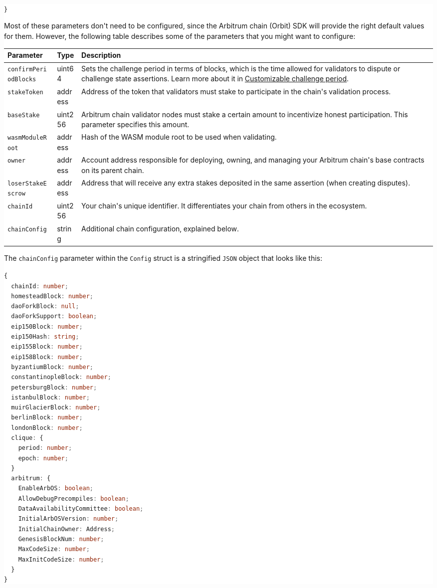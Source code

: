 ```solidity
}
```

Most of these parameters don't need to be configured, since the Arbitrum chain (Orbit) SDK will provide the right default values for them. However, the
following table describes some of the parameters that you might want to configure:

| Parameter             | Type    | Description                                                                                                                                                                                                                                                                                         |
| :-------------------- | :------ | :-------------------------------------------------------------------------------------------------------------------------------------------------------------------------------------------------------------------------------------------------------------------------------------------------- |
| `confirmPeriodBlocks` | uint64  | Sets the challenge period in terms of blocks, which is the time allowed for validators to dispute or challenge state assertions. Learn more about it in [Customizable challenge period](/launch-arbitrum-chain/02-configure-your-chain/common-configurations/03-customizable-challenge-period.mdx). |
| `stakeToken`          | address | Address of the token that validators must stake to participate in the chain's validation process.                                                                                                                                                                                                   |
| `baseStake`           | uint256 | Arbitrum chain validator nodes must stake a certain amount to incentivize honest participation. This parameter specifies this amount.                                                                                                                                                               |
| `wasmModuleRoot`      | address | Hash of the WASM module root to be used when validating.                                                                                                                                                                                                                                            |
| `owner`               | address | Account address responsible for deploying, owning, and managing your Arbitrum chain's base contracts on its parent chain.                                                                                                                                                                           |
| `loserStakeEscrow`    | address | Address that will receive any extra stakes deposited in the same assertion (when creating disputes).                                                                                                                                                                                                |
| `chainId`             | uint256 | Your chain's unique identifier. It differentiates your chain from others in the ecosystem.                                                                                                                                                                                                          |
| `chainConfig`         | string  | Additional chain configuration, explained below.                                                                                                                                                                                                                                                    |

The `chainConfig` parameter within the `Config` struct is a stringified `JSON` object that looks like this:

```typescript
{
  chainId: number;
  homesteadBlock: number;
  daoForkBlock: null;
  daoForkSupport: boolean;
  eip150Block: number;
  eip150Hash: string;
  eip155Block: number;
  eip158Block: number;
  byzantiumBlock: number;
  constantinopleBlock: number;
  petersburgBlock: number;
  istanbulBlock: number;
  muirGlacierBlock: number;
  berlinBlock: number;
  londonBlock: number;
  clique: {
    period: number;
    epoch: number;
  }
  arbitrum: {
    EnableArbOS: boolean;
    AllowDebugPrecompiles: boolean;
    DataAvailabilityCommittee: boolean;
    InitialArbOSVersion: number;
    InitialChainOwner: Address;
    GenesisBlockNum: number;
    MaxCodeSize: number;
    MaxInitCodeSize: number;
  }
}
```

